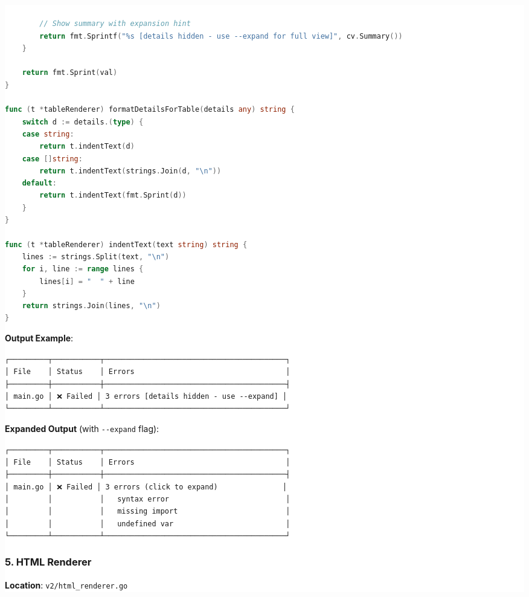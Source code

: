 ```go
        
        // Show summary with expansion hint
        return fmt.Sprintf("%s [details hidden - use --expand for full view]", cv.Summary())
    }
    
    return fmt.Sprint(val)
}

func (t *tableRenderer) formatDetailsForTable(details any) string {
    switch d := details.(type) {
    case string:
        return t.indentText(d)
    case []string:
        return t.indentText(strings.Join(d, "\n"))
    default:
        return t.indentText(fmt.Sprint(d))
    }
}

func (t *tableRenderer) indentText(text string) string {
    lines := strings.Split(text, "\n")
    for i, line := range lines {
        lines[i] = "  " + line
    }
    return strings.Join(lines, "\n")
}
```

**Output Example**:
```
┌─────────┬───────────┬──────────────────────────────────────────┐
│ File    │ Status    │ Errors                                   │
├─────────┼───────────┼──────────────────────────────────────────┤
│ main.go │ ❌ Failed │ 3 errors [details hidden - use --expand] │
└─────────┴───────────┴──────────────────────────────────────────┘
```

**Expanded Output** (with `--expand` flag):
```
┌─────────┬───────────┬──────────────────────────────────────────┐
│ File    │ Status    │ Errors                                   │
├─────────┼───────────┼──────────────────────────────────────────┤
│ main.go │ ❌ Failed │ 3 errors (click to expand)               │
│         │           │   syntax error                           │
│         │           │   missing import                         │
│         │           │   undefined var                          │
└─────────┴───────────┴──────────────────────────────────────────┘
```

### 5. HTML Renderer

**Location**: `v2/html_renderer.go`
